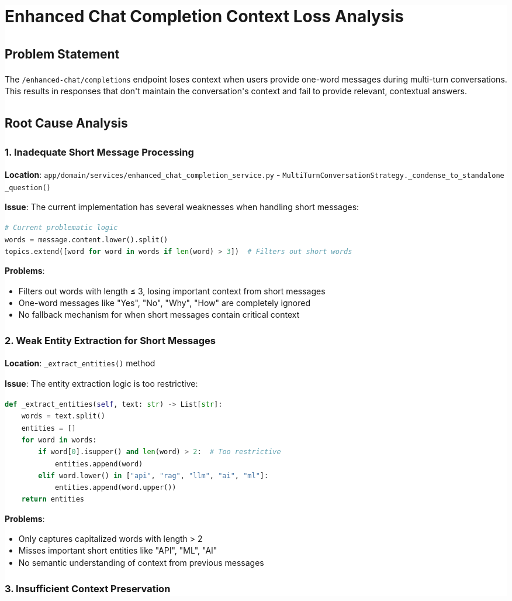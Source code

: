 # Enhanced Chat Completion Context Loss Analysis

## Problem Statement

The `/enhanced-chat/completions` endpoint loses context when users provide one-word messages during multi-turn conversations. This results in responses that don't maintain the conversation's context and fail to provide relevant, contextual answers.

## Root Cause Analysis

### 1. **Inadequate Short Message Processing**

**Location**: `app/domain/services/enhanced_chat_completion_service.py` - `MultiTurnConversationStrategy._condense_to_standalone_question()`

**Issue**: The current implementation has several weaknesses when handling short messages:

```python
# Current problematic logic
words = message.content.lower().split()
topics.extend([word for word in words if len(word) > 3])  # Filters out short words
```

**Problems**:
- Filters out words with length ≤ 3, losing important context from short messages
- One-word messages like "Yes", "No", "Why", "How" are completely ignored
- No fallback mechanism for when short messages contain critical context

### 2. **Weak Entity Extraction for Short Messages**

**Location**: `_extract_entities()` method

**Issue**: The entity extraction logic is too restrictive:

```python
def _extract_entities(self, text: str) -> List[str]:
    words = text.split()
    entities = []
    for word in words:
        if word[0].isupper() and len(word) > 2:  # Too restrictive
            entities.append(word)
        elif word.lower() in ["api", "rag", "llm", "ai", "ml"]:
            entities.append(word.upper())
    return entities
```

**Problems**:
- Only captures capitalized words with length > 2
- Misses important short entities like "API", "ML", "AI"
- No semantic understanding of context from previous messages

### 3. **Insufficient Context Preservation**
